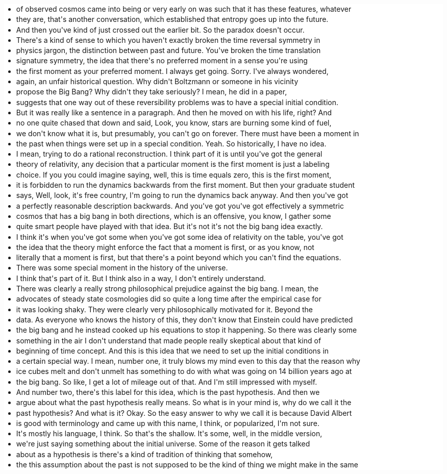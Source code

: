 *  of observed cosmos came into being or very early on was such that it has these features, whatever
*  they are, that's another conversation, which established that entropy goes up into the future.
*  And then you've kind of just crossed out the earlier bit. So the paradox doesn't occur.
*  There's a kind of sense to which you haven't exactly broken the time reversal symmetry in
*  physics jargon, the distinction between past and future. You've broken the time translation
*  signature symmetry, the idea that there's no preferred moment in a sense you're using
*  the first moment as your preferred moment. I always get going. Sorry. I've always wondered,
*  again, an unfair historical question. Why didn't Boltzmann or someone in his vicinity
*  propose the Big Bang? Why didn't they take seriously? I mean, he did in a paper,
*  suggests that one way out of these reversibility problems was to have a special initial condition.
*  But it was really like a sentence in a paragraph. And then he moved on with his life, right? And
*  no one quite chased that down and said, Look, you know, stars are burning some kind of fuel,
*  we don't know what it is, but presumably, you can't go on forever. There must have been a moment in
*  the past when things were set up in a special condition. Yeah. So historically, I have no idea.
*  I mean, trying to do a rational reconstruction. I think part of it is until you've got the general
*  theory of relativity, any decision that a particular moment is the first moment is just a labeling
*  choice. If you you could imagine saying, well, this is time equals zero, this is the first moment,
*  it is forbidden to run the dynamics backwards from the first moment. But then your graduate student
*  says, Well, look, it's free country, I'm going to run the dynamics back anyway. And then you've got
*  a perfectly reasonable description backwards. And you've got you've got effectively a symmetric
*  cosmos that has a big bang in both directions, which is an offensive, you know, I gather some
*  quite smart people have played with that idea. But it's not it's not the big bang idea exactly.
*  I think it's when you've got some when you've got some idea of relativity on the table, you've got
*  the idea that the theory might enforce the fact that a moment is first, or as you know, not
*  literally that a moment is first, but that there's a point beyond which you can't find the equations.
*  There was some special moment in the history of the universe.
*  I think that's part of it. But I think also in a way, I don't entirely understand.
*  There was clearly a really strong philosophical prejudice against the big bang. I mean, the
*  advocates of steady state cosmologies did so quite a long time after the empirical case for
*  it was looking shaky. They were clearly very philosophically motivated for it. Beyond the
*  data. As everyone who knows the history of this, they don't know that Einstein could have predicted
*  the big bang and he instead cooked up his equations to stop it happening. So there was clearly some
*  something in the air I don't understand that made people really skeptical about that kind of
*  beginning of time concept. And this is this idea that we need to set up the initial conditions in
*  a certain special way. I mean, number one, it truly blows my mind even to this day that the reason why
*  ice cubes melt and don't unmelt has something to do with what was going on 14 billion years ago at
*  the big bang. So like, I get a lot of mileage out of that. And I'm still impressed with myself.
*  And number two, there's this label for this idea, which is the past hypothesis. And then we
*  argue about what the past hypothesis really means. So what is in your mind is, why do we call it the
*  past hypothesis? And what is it? Okay. So the easy answer to why we call it is because David Albert
*  is good with terminology and came up with this name, I think, or popularized, I'm not sure.
*  It's mostly his language, I think. So that's the shallow. It's some, well, in the middle version,
*  we're just saying something about the initial universe. Some of the reason it gets talked
*  about as a hypothesis is there's a kind of tradition of thinking that somehow,
*  the this assumption about the past is not supposed to be the kind of thing we might make in the same